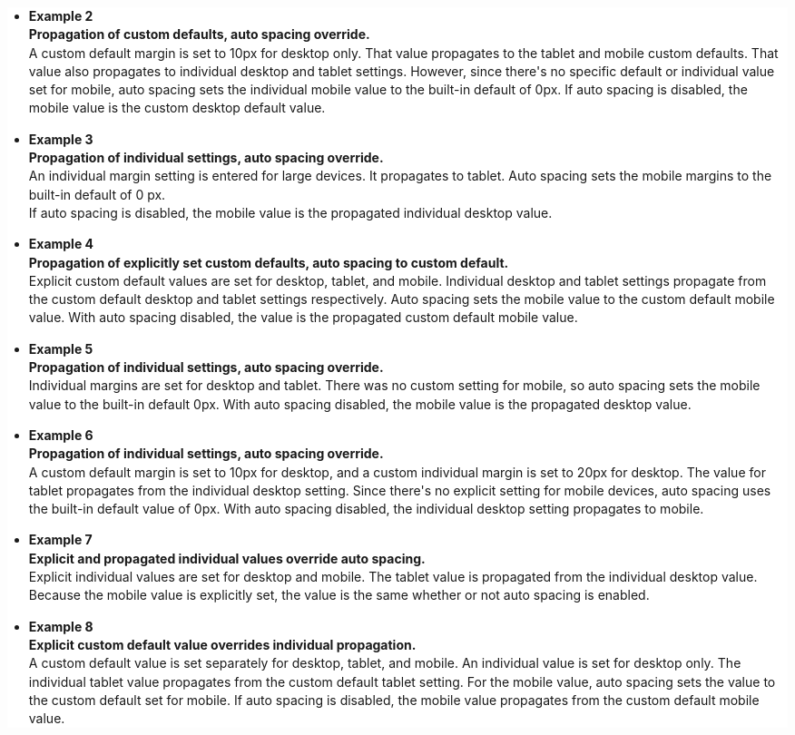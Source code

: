   * **Example 2**  
**Propagation of custom defaults, auto spacing override.**  
A custom default margin is set to 10px for desktop only. That value propagates
to the tablet and mobile custom defaults. That value also propagates to
individual desktop and tablet settings. However, since there's no specific
default or individual value set for mobile, auto spacing sets the individual
mobile value to the built-in default of 0px. If auto spacing is disabled, the
mobile value is the custom desktop default value.

  * **Example 3**  
  **Propagation of individual settings, auto spacing override.**  
  An individual margin setting is entered for large devices. It propagates to tablet. Auto spacing sets the mobile margins to the built-in default of 0 px.  
  If auto spacing is disabled, the mobile value is the propagated individual desktop value.

  * **Example 4**  
  **Propagation of explicitly set custom defaults, auto spacing to custom default.**  
  Explicit custom default values are set for desktop, tablet, and mobile.
  Individual desktop and tablet settings propagate from the custom default desktop and tablet settings respectively. Auto spacing sets the mobile value to the custom default mobile value. With auto spacing disabled, the value is the propagated custom default mobile value.

  * **Example 5**  
  **Propagation of individual settings, auto spacing override.**  
  Individual margins are set for desktop and tablet. There was no custom setting
  for mobile, so auto spacing sets the mobile value to the built-in default 0px.
  With auto spacing disabled, the mobile value is the propagated desktop value.

  * **Example 6**  
  **Propagation of individual settings, auto spacing override.**  
  A custom default margin is set to 10px for desktop, and a custom individual
  margin is set to 20px for desktop. The value for tablet propagates from the
  individual desktop setting. Since there's no explicit setting for mobile
  devices, auto spacing uses the built-in default value of 0px. With auto
  spacing disabled, the individual desktop setting propagates to mobile.

  * **Example 7**  
  **Explicit and propagated individual values override auto spacing.**  
  Explicit individual values are set for desktop and mobile. The tablet
  value is propagated from the individual desktop value. Because the mobile
  value is explicitly set, the value is the same whether or not auto spacing is
  enabled.

  * **Example 8**  
  **Explicit custom default value overrides individual propagation.**  
  A custom default value is set separately for desktop, tablet, and mobile. An
  individual value is set for desktop only. The individual tablet value
  propagates from the custom default tablet setting. For the mobile value, auto
  spacing sets the value to the custom default set for mobile. If auto spacing
  is disabled, the mobile value propagates from the custom default mobile value.
